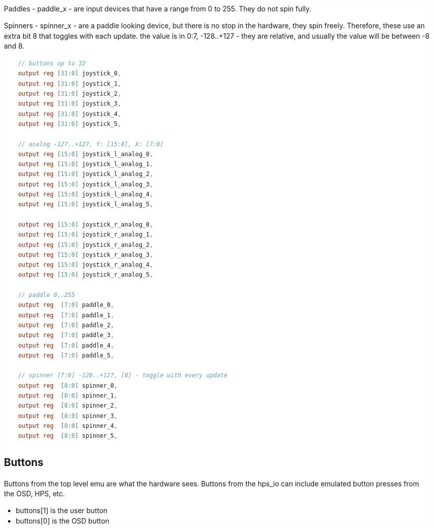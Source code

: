 Paddles - paddle_x - are input devices that have a range from 0 to 255. They do not spin fully.

Spinners - spinner_x - are a paddle looking device, but there is no stop in the hardware, they spin freely. Therefore, these use an extra bit 8 that toggles with each update. the value is in 0:7, -128..+127 - they are relative, and usually the value will be between -8 and 8.

```Verilog
	// buttons up to 32
	output reg [31:0] joystick_0,
	output reg [31:0] joystick_1,
	output reg [31:0] joystick_2,
	output reg [31:0] joystick_3,
	output reg [31:0] joystick_4,
	output reg [31:0] joystick_5,
	
	// analog -127..+127, Y: [15:8], X: [7:0]
	output reg [15:0] joystick_l_analog_0,
	output reg [15:0] joystick_l_analog_1,
	output reg [15:0] joystick_l_analog_2,
	output reg [15:0] joystick_l_analog_3,
	output reg [15:0] joystick_l_analog_4,
	output reg [15:0] joystick_l_analog_5,

	output reg [15:0] joystick_r_analog_0,
	output reg [15:0] joystick_r_analog_1,
	output reg [15:0] joystick_r_analog_2,
	output reg [15:0] joystick_r_analog_3,
	output reg [15:0] joystick_r_analog_4,
	output reg [15:0] joystick_r_analog_5,

	// paddle 0..255
	output reg  [7:0] paddle_0,
	output reg  [7:0] paddle_1,
	output reg  [7:0] paddle_2,
	output reg  [7:0] paddle_3,
	output reg  [7:0] paddle_4,
	output reg  [7:0] paddle_5,

	// spinner [7:0] -128..+127, [8] - toggle with every update
	output reg  [8:0] spinner_0,
	output reg  [8:0] spinner_1,
	output reg  [8:0] spinner_2,
	output reg  [8:0] spinner_3,
	output reg  [8:0] spinner_4,
	output reg  [8:0] spinner_5,
```

## Buttons

Buttons from the top level emu are what the hardware sees. Buttons from the hps_io can include emulated button presses from the OSD, HPS, etc.

* buttons[1] is the user button
* buttons[0] is the OSD button
